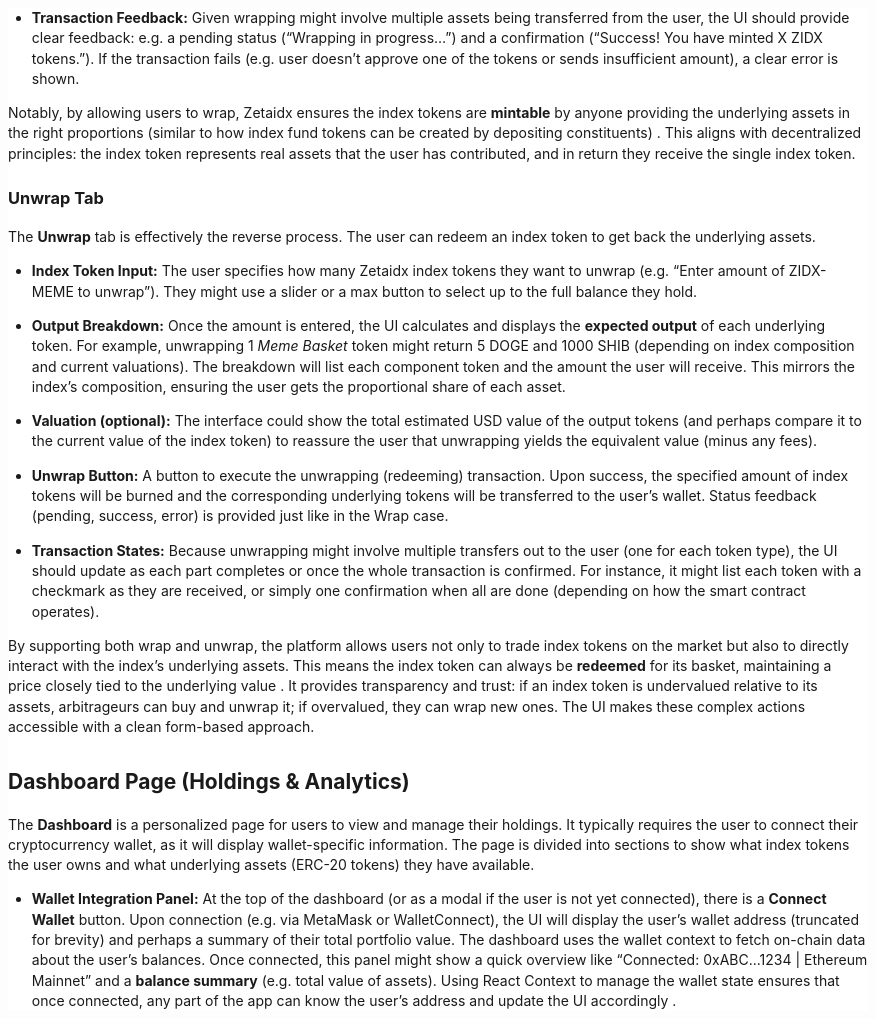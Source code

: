 - **Transaction Feedback:** Given wrapping might involve multiple assets being transferred from the user, the UI should provide clear feedback: e.g. a pending status (“Wrapping in progress…”) and a confirmation (“Success! You have minted X ZIDX tokens.”). If the transaction fails (e.g. user doesn’t approve one of the tokens or sends insufficient amount), a clear error is shown.

Notably, by allowing users to wrap, Zetaidx ensures the index tokens are **mintable** by anyone providing the underlying assets in the right proportions (similar to how index fund tokens can be created by depositing constituents) . This aligns with decentralized principles: the index token represents real assets that the user has contributed, and in return they receive the single index token.

### Unwrap Tab

The **Unwrap** tab is effectively the reverse process. The user can redeem an index token to get back the underlying assets.

- **Index Token Input:** The user specifies how many Zetaidx index tokens they want to unwrap (e.g. “Enter amount of ZIDX-MEME to unwrap”). They might use a slider or a max button to select up to the full balance they hold.

- **Output Breakdown:** Once the amount is entered, the UI calculates and displays the **expected output** of each underlying token. For example, unwrapping 1 _Meme Basket_ token might return 5 DOGE and 1000 SHIB (depending on index composition and current valuations). The breakdown will list each component token and the amount the user will receive. This mirrors the index’s composition, ensuring the user gets the proportional share of each asset.

- **Valuation (optional):** The interface could show the total estimated USD value of the output tokens (and perhaps compare it to the current value of the index token) to reassure the user that unwrapping yields the equivalent value (minus any fees).

- **Unwrap Button:** A button to execute the unwrapping (redeeming) transaction. Upon success, the specified amount of index tokens will be burned and the corresponding underlying tokens will be transferred to the user’s wallet. Status feedback (pending, success, error) is provided just like in the Wrap case.

- **Transaction States:** Because unwrapping might involve multiple transfers out to the user (one for each token type), the UI should update as each part completes or once the whole transaction is confirmed. For instance, it might list each token with a checkmark as they are received, or simply one confirmation when all are done (depending on how the smart contract operates).

By supporting both wrap and unwrap, the platform allows users not only to trade index tokens on the market but also to directly interact with the index’s underlying assets. This means the index token can always be **redeemed** for its basket, maintaining a price closely tied to the underlying value . It provides transparency and trust: if an index token is undervalued relative to its assets, arbitrageurs can buy and unwrap it; if overvalued, they can wrap new ones. The UI makes these complex actions accessible with a clean form-based approach.

## Dashboard Page (Holdings & Analytics)

The **Dashboard** is a personalized page for users to view and manage their holdings. It typically requires the user to connect their cryptocurrency wallet, as it will display wallet-specific information. The page is divided into sections to show what index tokens the user owns and what underlying assets (ERC-20 tokens) they have available.

- **Wallet Integration Panel:** At the top of the dashboard (or as a modal if the user is not yet connected), there is a **Connect Wallet** button. Upon connection (e.g. via MetaMask or WalletConnect), the UI will display the user’s wallet address (truncated for brevity) and perhaps a summary of their total portfolio value. The dashboard uses the wallet context to fetch on-chain data about the user’s balances. Once connected, this panel might show a quick overview like “Connected: 0xABC...1234 | Ethereum Mainnet” and a **balance summary** (e.g. total value of assets). Using React Context to manage the wallet state ensures that once connected, any part of the app can know the user’s address and update the UI accordingly .
